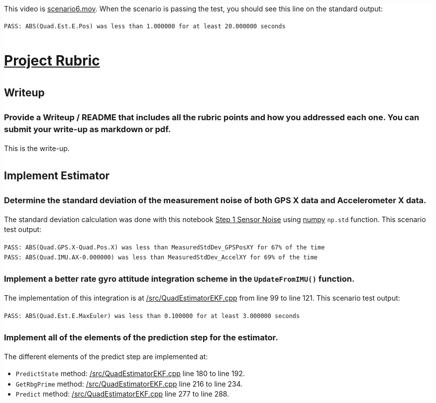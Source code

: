 This video is [scenario6.mov](./videos/scenario6.mov). When the scenario is passing the test, you should see this line on the standard output:

```
PASS: ABS(Quad.Est.E.Pos) was less than 1.000000 for at least 20.000000 seconds
```

# [Project Rubric](https://review.udacity.com/#!/rubrics/1807/view)

## Writeup

### Provide a Writeup / README that includes all the rubric points and how you addressed each one. You can submit your write-up as markdown or pdf.

This is the write-up.

## Implement Estimator

### Determine the standard deviation of the measurement noise of both GPS X data and Accelerometer X data.

The standard deviation calculation was done with this notebook [Step 1 Sensor Noise](./visualizations/Step%201%20Sensor%20Noise.ipynb) using [numpy](http://www.numpy.org/) `np.std` function. This scenario test output:

```
PASS: ABS(Quad.GPS.X-Quad.Pos.X) was less than MeasuredStdDev_GPSPosXY for 67% of the time
PASS: ABS(Quad.IMU.AX-0.000000) was less than MeasuredStdDev_AccelXY for 69% of the time
```

### Implement a better rate gyro attitude integration scheme in the `UpdateFromIMU()` function.

The implementation of this integration is at [/src/QuadEstimatorEKF.cpp](./src/QuadEstimatorEKF.cpp#L99-L121) from line 99 to line 121. This scenario test output:

```
PASS: ABS(Quad.Est.E.MaxEuler) was less than 0.100000 for at least 3.000000 seconds
```

### Implement all of the elements of the prediction step for the estimator.

The different elements of the predict step are implemented at:

- `PredictState` method: [/src/QuadEstimatorEKF.cpp](./src/QuadEstimatorEKF.cpp#L180-L192) line 180 to line 192.
- `GetRbgPrime` method: [/src/QuadEstimatorEKF.cpp](./src/QuadEstimatorEKF.cpp#L216-L234) line 216 to line 234.
- `Predict` method: [/src/QuadEstimatorEKF.cpp](./src/QuadEstimatorEKF.cpp#L216-L234) line 277 to line 288.
